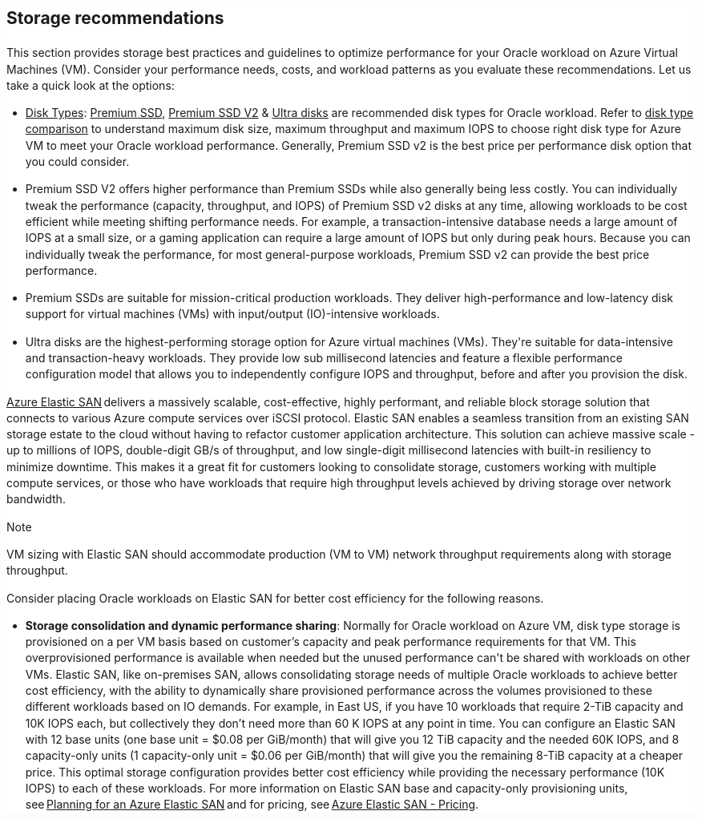 ## Storage recommendations 

This section provides storage best practices and guidelines to optimize performance for your Oracle workload on Azure Virtual Machines (VM). Consider your performance needs, costs, and workload patterns as you evaluate these recommendations. Let us take a quick look at the options: 

- [Disk Types](/azure/virtual-machines/disks-types): [Premium SSD](/azure/virtual-machines/disks-types#premium-ssds), [Premium SSD V2](/azure/virtual-machines/disks-types#premium-ssd-v2) & [Ultra disks](/azure/virtual-machines/disks-types#ultra-disks) are recommended disk types for Oracle workload. Refer to [disk type comparison](/azure/virtual-machines/disks-types#disk-type-comparison) to understand maximum disk size, maximum throughput and maximum IOPS to choose right disk type for Azure VM to meet your Oracle workload performance. Generally, Premium SSD v2 is the best price per performance disk option that you could consider.  

- Premium SSD V2 offers higher performance than Premium SSDs while also generally being less costly. You can individually tweak the performance (capacity, throughput, and IOPS) of Premium SSD v2 disks at any time, allowing workloads to be cost efficient while meeting shifting performance needs. For example, a transaction-intensive database needs a large amount of IOPS at a small size, or a gaming application can require a large amount of IOPS but only during peak hours. Because you can individually tweak the performance, for most general-purpose workloads, Premium SSD v2 can provide the best price performance. 

- Premium SSDs are suitable for mission-critical production workloads. They deliver high-performance and low-latency disk support for virtual machines (VMs) with input/output (IO)-intensive workloads.  

- Ultra disks are the highest-performing storage option for Azure virtual machines (VMs). They're suitable for data-intensive and transaction-heavy workloads. They provide low sub millisecond latencies and feature a flexible performance configuration model that allows you to independently configure IOPS and throughput, before and after you provision the disk.   

[Azure Elastic SAN](/azure/storage/elastic-san/elastic-san-introduction) delivers a massively scalable, cost-effective, highly performant, and reliable block storage solution that connects to various Azure compute services over iSCSI protocol. Elastic SAN enables a seamless transition from an existing SAN storage estate to the cloud without having to refactor customer application architecture. This solution can achieve massive scale - up to millions of IOPS, double-digit GB/s of throughput, and low single-digit millisecond latencies with built-in resiliency to minimize downtime. This makes it a great fit for customers looking to consolidate storage, customers working with multiple compute services, or those who have workloads that require high throughput levels achieved by driving storage over network bandwidth.  

>[!Note]
> VM sizing with Elastic SAN should accommodate production (VM to VM) network throughput requirements along with storage throughput.

Consider placing Oracle workloads on Elastic SAN for better cost efficiency for the following reasons. 

- **Storage consolidation and dynamic performance sharing**: Normally for Oracle workload on Azure VM, disk type storage is provisioned on a per VM basis based on customer’s capacity and peak performance requirements for that VM. This overprovisioned performance is available when needed but the unused performance can't be shared with workloads on other VMs. Elastic SAN, like on-premises SAN, allows consolidating storage needs of multiple Oracle workloads to achieve better cost efficiency, with the ability to dynamically share provisioned performance across the volumes provisioned to these different workloads based on IO demands. For example, in East US, if you have 10 workloads that require 2-TiB capacity and 10K IOPS each, but collectively they don’t need more than 60 K IOPS at any point in time. You can configure an Elastic SAN with 12 base units (one base unit = $0.08 per GiB/month) that will give you 12 TiB capacity and the needed 60K IOPS, and 8 capacity-only units (1 capacity-only unit = $0.06 per GiB/month) that will give you the remaining 8-TiB capacity at a cheaper price. This optimal storage configuration provides better cost efficiency while providing the necessary performance (10K IOPS) to each of these workloads. For more information on Elastic SAN base and capacity-only provisioning units, see [Planning for an Azure Elastic SAN](/azure/storage/elastic-san/elastic-san-planning#storage-and-performance) and for pricing, see [Azure Elastic SAN - Pricing](https://azure.microsoft.com/pricing/details/elastic-san/). 
